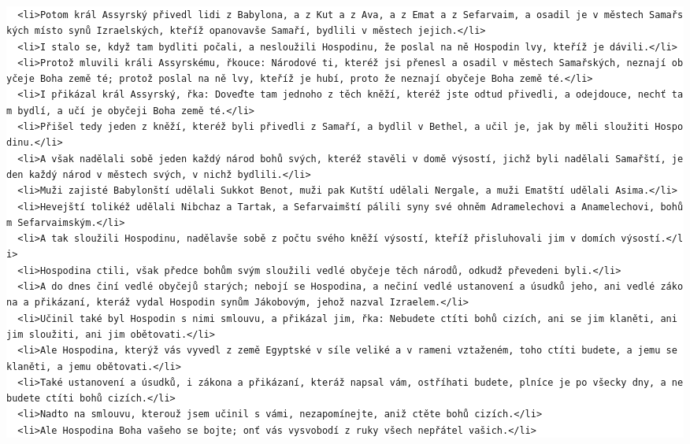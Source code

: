       <li>Potom král Assyrský přivedl lidi z Babylona, a z Kut a z Ava, a z Emat a z Sefarvaim, a osadil je v městech Samařských místo synů Izraelských, kteříž opanovavše Samaří, bydlili v městech jejich.</li>
      <li>I stalo se, když tam bydliti počali, a nesloužili Hospodinu, že poslal na ně Hospodin lvy, kteříž je dávili.</li>
      <li>Protož mluvili králi Assyrskému, řkouce: Národové ti, kteréž jsi přenesl a osadil v městech Samařských, neznají obyčeje Boha země té; protož poslal na ně lvy, kteříž je hubí, proto že neznají obyčeje Boha země té.</li>
      <li>I přikázal král Assyrský, řka: Doveďte tam jednoho z těch kněží, kteréž jste odtud přivedli, a odejdouce, nechť tam bydlí, a učí je obyčeji Boha země té.</li>
      <li>Přišel tedy jeden z kněží, kteréž byli přivedli z Samaří, a bydlil v Bethel, a učil je, jak by měli sloužiti Hospodinu.</li>
      <li>A však nadělali sobě jeden každý národ bohů svých, kteréž stavěli v domě výsostí, jichž byli nadělali Samařští, jeden každý národ v městech svých, v nichž bydlili.</li>
      <li>Muži zajisté Babylonští udělali Sukkot Benot, muži pak Kutští udělali Nergale, a muži Ematští udělali Asima.</li>
      <li>Hevejští tolikéž udělali Nibchaz a Tartak, a Sefarvaimští pálili syny své ohněm Adramelechovi a Anamelechovi, bohům Sefarvaimským.</li>
      <li>A tak sloužili Hospodinu, nadělavše sobě z počtu svého kněží výsostí, kteříž přisluhovali jim v domích výsostí.</li>
      <li>Hospodina ctili, však předce bohům svým sloužili vedlé obyčeje těch národů, odkudž převedeni byli.</li>
      <li>A do dnes činí vedlé obyčejů starých; nebojí se Hospodina, a nečiní vedlé ustanovení a úsudků jeho, ani vedlé zákona a přikázaní, kteráž vydal Hospodin synům Jákobovým, jehož nazval Izraelem.</li>
      <li>Učinil také byl Hospodin s nimi smlouvu, a přikázal jim, řka: Nebudete ctíti bohů cizích, ani se jim klaněti, ani jim sloužiti, ani jim obětovati.</li>
      <li>Ale Hospodina, kterýž vás vyvedl z země Egyptské v síle veliké a v rameni vztaženém, toho ctíti budete, a jemu se klaněti, a jemu obětovati.</li>
      <li>Také ustanovení a úsudků, i zákona a přikázaní, kteráž napsal vám, ostříhati budete, plníce je po všecky dny, a nebudete ctíti bohů cizích.</li>
      <li>Nadto na smlouvu, kterouž jsem učinil s vámi, nezapomínejte, aniž ctěte bohů cizích.</li>
      <li>Ale Hospodina Boha vašeho se bojte; onť vás vysvobodí z ruky všech nepřátel vašich.</li>
